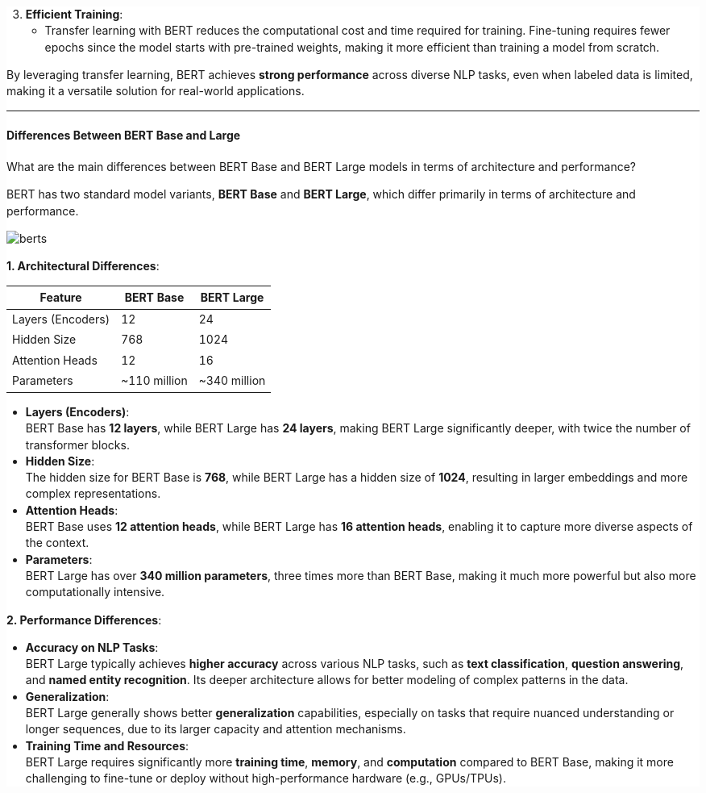 3. **Efficient Training**:
   - Transfer learning with BERT reduces the computational cost and time required for training. Fine-tuning requires fewer epochs since the model starts with pre-trained weights, making it more efficient than training a model from scratch.

By leveraging transfer learning, BERT achieves **strong performance** across diverse NLP tasks, even when labeled data is limited, making it a versatile solution for real-world applications.

---

#### Differences Between BERT Base and Large

What are the main differences between BERT Base and BERT Large models in terms of architecture and performance?

BERT has two standard model variants, **BERT Base** and **BERT Large**, which differ primarily in terms of architecture and performance.

![berts](https://images.prismic.io/turing/65a53f447a5e8b1120d5891f_BERT_NLP_model_architecture_d285530efe.webp?auto=format,compress)

**1. Architectural Differences**:

| Feature           | BERT Base         | BERT Large        |
|-------------------|-------------------|-------------------|
| Layers (Encoders) | 12                | 24                |
| Hidden Size       | 768               | 1024              |
| Attention Heads   | 12                | 16                |
| Parameters        | ~110 million      | ~340 million      |

- **Layers (Encoders)**:  
  BERT Base has **12 layers**, while BERT Large has **24 layers**, making BERT Large significantly deeper, with twice the number of transformer blocks.
- **Hidden Size**:  
  The hidden size for BERT Base is **768**, while BERT Large has a hidden size of **1024**, resulting in larger embeddings and more complex representations.
- **Attention Heads**:  
  BERT Base uses **12 attention heads**, while BERT Large has **16 attention heads**, enabling it to capture more diverse aspects of the context.
- **Parameters**:  
  BERT Large has over **340 million parameters**, three times more than BERT Base, making it much more powerful but also more computationally intensive.

**2. Performance Differences**:
- **Accuracy on NLP Tasks**:  
  BERT Large typically achieves **higher accuracy** across various NLP tasks, such as **text classification**, **question answering**, and **named entity recognition**. Its deeper architecture allows for better modeling of complex patterns in the data.
- **Generalization**:  
  BERT Large generally shows better **generalization** capabilities, especially on tasks that require nuanced understanding or longer sequences, due to its larger capacity and attention mechanisms.
- **Training Time and Resources**:  
  BERT Large requires significantly more **training time**, **memory**, and **computation** compared to BERT Base, making it more challenging to fine-tune or deploy without high-performance hardware (e.g., GPUs/TPUs).
